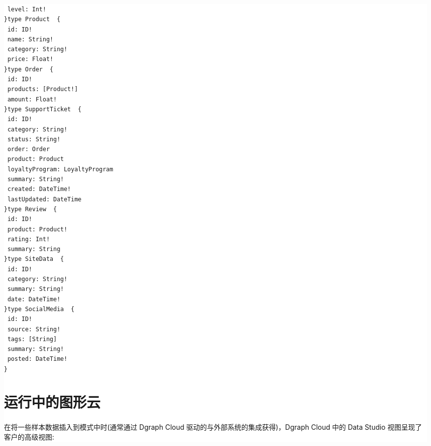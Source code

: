 ```
 level: Int! 
}type Product  {
 id: ID! 
 name: String! 
 category: String! 
 price: Float! 
}type Order  {
 id: ID! 
 products: [Product!] 
 amount: Float! 
}type SupportTicket  {
 id: ID! 
 category: String! 
 status: String! 
 order: Order 
 product: Product 
 loyaltyProgram: LoyaltyProgram 
 summary: String! 
 created: DateTime! 
 lastUpdated: DateTime 
}type Review  {
 id: ID! 
 product: Product! 
 rating: Int! 
 summary: String 
}type SiteData  {
 id: ID! 
 category: String! 
 summary: String! 
 date: DateTime! 
}type SocialMedia  {
 id: ID! 
 source: String! 
 tags: [String] 
 summary: String! 
 posted: DateTime! 
}
```

# 运行中的图形云

在将一些样本数据插入到模式中时(通常通过 Dgraph Cloud 驱动的与外部系统的集成获得)，Dgraph Cloud 中的 Data Studio 视图呈现了客户的高级视图:
